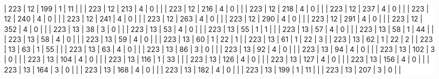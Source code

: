 | 223        | 12               | 199     | 1                      | 11    |       |
| 223        | 12               | 213     | 4                      | 0     |       |
| 223        | 12               | 216     | 4                      | 0     |       |
| 223        | 12               | 218     | 4                      | 0     |       |
| 223        | 12               | 237     | 4                      | 0     |       |
| 223        | 12               | 240     | 4                      | 0     |       |
| 223        | 12               | 241     | 4                      | 0     |       |
| 223        | 12               | 263     | 4                      | 0     |       |
| 223        | 12               | 290     | 4                      | 0     |       |
| 223        | 12               | 291     | 4                      | 0     |       |
| 223        | 12               | 352     | 4                      | 0     |       |
| 223        | 13               | 38      | 3                      | 0     |       |
| 223        | 13               | 53      | 4                      | 0     |       |
| 223        | 13               | 55      | 1                      | 1     |       |
| 223        | 13               | 57      | 4                      | 0     |       |
| 223        | 13               | 58      | 1                      | 44    |       |
| 223        | 13               | 58      | 4                      | 0     |       |
| 223        | 13               | 59      | 4                      | 0     |       |
| 223        | 13               | 60      | 1                      | 22    | 1     |
| 223        | 13               | 61      | 1                      | 22    | 3     |
| 223        | 13               | 62      | 1                      | 22    | 2     |
| 223        | 13               | 63      | 1                      | 55    |       |
| 223        | 13               | 63      | 4                      | 0     |       |
| 223        | 13               | 86      | 3                      | 0     |       |
| 223        | 13               | 92      | 4                      | 0     |       |
| 223        | 13               | 94      | 4                      | 0     |       |
| 223        | 13               | 102     | 3                      | 0     |       |
| 223        | 13               | 104     | 4                      | 0     |       |
| 223        | 13               | 116     | 1                      | 33    |       |
| 223        | 13               | 126     | 4                      | 0     |       |
| 223        | 13               | 127     | 4                      | 0     |       |
| 223        | 13               | 156     | 4                      | 0     |       |
| 223        | 13               | 164     | 3                      | 0     |       |
| 223        | 13               | 168     | 4                      | 0     |       |
| 223        | 13               | 182     | 4                      | 0     |       |
| 223        | 13               | 199     | 1                      | 11    |       |
| 223        | 13               | 207     | 3                      | 0     |       |